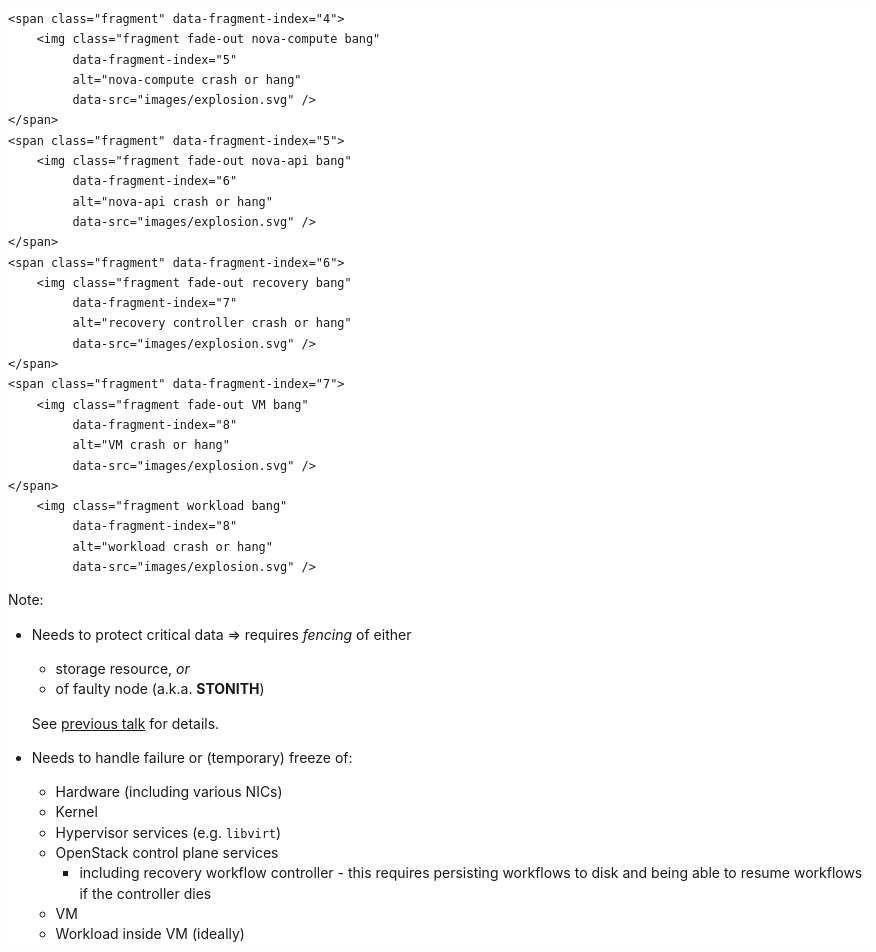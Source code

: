     <span class="fragment" data-fragment-index="4">
        <img class="fragment fade-out nova-compute bang"
             data-fragment-index="5"
             alt="nova-compute crash or hang"
             data-src="images/explosion.svg" />
    </span>
    <span class="fragment" data-fragment-index="5">
        <img class="fragment fade-out nova-api bang"
             data-fragment-index="6"
             alt="nova-api crash or hang"
             data-src="images/explosion.svg" />
    </span>
    <span class="fragment" data-fragment-index="6">
        <img class="fragment fade-out recovery bang"
             data-fragment-index="7"
             alt="recovery controller crash or hang"
             data-src="images/explosion.svg" />
    </span>
    <span class="fragment" data-fragment-index="7">
        <img class="fragment fade-out VM bang"
             data-fragment-index="8"
             alt="VM crash or hang"
             data-src="images/explosion.svg" />
    </span>
        <img class="fragment workload bang"
             data-fragment-index="8"
             alt="workload crash or hang"
             data-src="images/explosion.svg" />
</div>

Note:

*   Needs to protect critical data ⇒ requires *fencing* of either
    *   storage resource, *or*
    *   of faulty node (a.k.a. **STONITH**)

    See [previous talk](https://www.openstack.org/videos/video/high-availability-for-pets-and-hypervisors-state-of-the-nation) for details.

*   Needs to handle failure or (temporary) freeze of:
    *   Hardware (including various NICs)
    *   Kernel
    *   Hypervisor services (e.g. `libvirt`)
    *   OpenStack control plane services
        *   including recovery workflow controller -
            this requires persisting workflows to disk
            and being able to resume workflows if the
            controller dies
    *   VM
    *   Workload inside VM (ideally)
